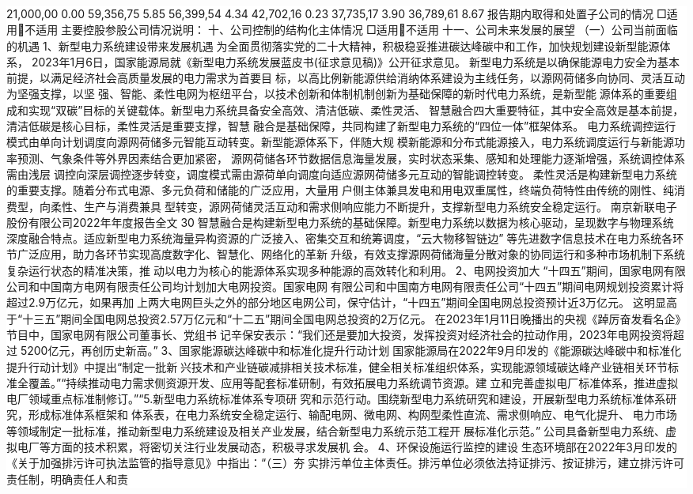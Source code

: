 21,000,00
0.00
59,356,75
5.85
56,399,54
4.34
42,702,16
0.23
37,735,17
3.90
36,789,61
8.67
报告期内取得和处置子公司的情况
□适用不适用
主要控股参股公司情况说明：
十、公司控制的结构化主体情况
□适用不适用
十一、公司未来发展的展望
（一）公司当前面临的机遇
1、新型电力系统建设带来发展机遇
为全面贯彻落实党的二十大精神，积极稳妥推进碳达峰碳中和工作，加快规划建设新型能源体系，
2023年1月6日，国家能源局就《新型电力系统发展蓝皮书(征求意见稿)》公开征求意见。
新型电力系统是以确保能源电力安全为基本前提，以满足经济社会高质量发展的电力需求为首要目
标，以高比例新能源供给消纳体系建设为主线任务，以源网荷储多向协同、灵活互动为坚强支撑，以坚
强、智能、柔性电网为枢纽平台，以技术创新和体制机制创新为基础保障的新时代电力系统，是新型能
源体系的重要组成和实现“双碳”目标的关键载体。新型电力系统具备安全高效、清洁低碳、柔性灵活、
智慧融合四大重要特征，其中安全高效是基本前提，清洁低碳是核心目标，柔性灵活是重要支撑，智慧
融合是基础保障，共同构建了新型电力系统的“四位一体”框架体系。
电力系统调控运行模式由单向计划调度向源网荷储多元智能互动转变。新型能源体系下，伴随大规
模新能源和分布式能源接入，电力系统调度运行与新能源功率预测、气象条件等外界因素结合更加紧密，
源网荷储各环节数据信息海量发展，实时状态采集、感知和处理能力逐渐增强，系统调控体系需由浅层
调控向深层调控逐步转变，调度模式需由源荷单向调度向适应源网荷储多元互动的智能调控转变。
柔性灵活是构建新型电力系统的重要支撑。随着分布式电源、多元负荷和储能的广泛应用，大量用
户侧主体兼具发电和用电双重属性，终端负荷特性由传统的刚性、纯消费型，向柔性、生产与消费兼具
型转变，源网荷储灵活互动和需求侧响应能力不断提升，支撑新型电力系统安全稳定运行。
南京新联电子股份有限公司2022年年度报告全文
30
智慧融合是构建新型电力系统的基础保障。新型电力系统以数据为核心驱动，呈现数字与物理系统
深度融合特点。适应新型电力系统海量异构资源的广泛接入、密集交互和统筹调度，“云大物移智链边”
等先进数字信息技术在电力系统各环节广泛应用，助力各环节实现高度数字化、智慧化、网络化的革新
升级，有效支撑源网荷储海量分散对象的协同运行和多种市场机制下系统复杂运行状态的精准决策，推
动以电力为核心的能源体系实现多种能源的高效转化和利用。
2、电网投资加大
“十四五”期间，国家电网有限公司和中国南方电网有限责任公司均计划加大电网投资。国家电网
有限公司和中国南方电网有限责任公司“十四五”期间电网规划投资累计将超过2.9万亿元，如果再加
上两大电网巨头之外的部分地区电网公司，保守估计，“十四五”期间全国电网总投资预计近3万亿元。
这明显高于“十三五”期间全国电网总投资2.57万亿元和“十二五”期间全国电网总投资的2万亿元。
在2023年1月11日晚播出的央视《踔厉奋发看名企》节目中，国家电网有限公司董事长、党组书
记辛保安表示：“我们还是要加大投资，发挥投资对经济社会的拉动作用，2023年电网投资将超过
5200亿元，再创历史新高。”
3、国家能源碳达峰碳中和标准化提升行动计划
国家能源局在2022年9月印发的《能源碳达峰碳中和标准化提升行动计划》中提出“制定一批新
兴技术和产业链碳减排相关技术标准，健全相关标准组织体系，实现能源领域碳达峰产业链相关环节标
准全覆盖。”“持续推动电力需求侧资源开发、应用等配套标准研制，有效拓展电力系统调节资源。建
立和完善虚拟电厂标准体系，推进虚拟电厂领域重点标准制修订。”“5.新型电力系统标准体系专项研
究和示范行动。围绕新型电力系统研究和建设，开展新型电力系统标准体系研究，形成标准体系框架和
体系表，在电力系统安全稳定运行、输配电网、微电网、构网型柔性直流、需求侧响应、电气化提升、
电力市场等领域制定一批标准，推动新型电力系统建设及相关产业发展，结合新型电力系统示范工程开
展标准化示范。”
公司具备新型电力系统、虚拟电厂等方面的技术积累，将密切关注行业发展动态，积极寻求发展机
会。
4、环保设施运行监控的建设
生态环境部在2022年3月印发的《关于加强排污许可执法监管的指导意见》中指出：“（三）夯
实排污单位主体责任。排污单位必须依法持证排污、按证排污，建立排污许可责任制，明确责任人和责